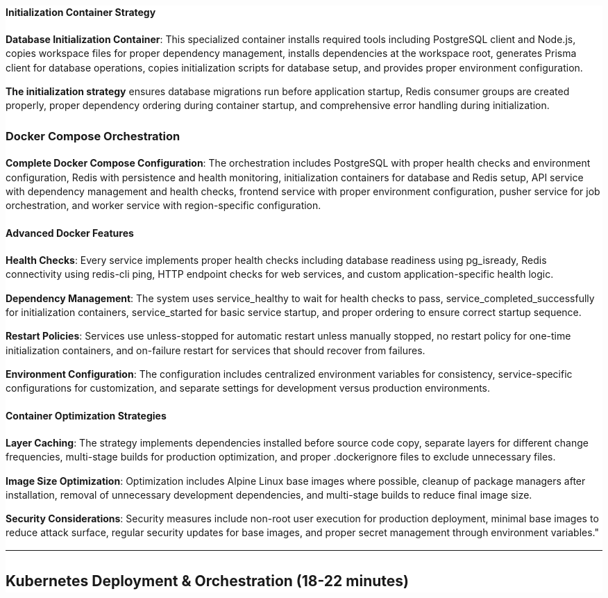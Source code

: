 #### Initialization Container Strategy

**Database Initialization Container**: This specialized container installs required tools including PostgreSQL client and Node.js, copies workspace files for proper dependency management, installs dependencies at the workspace root, generates Prisma client for database operations, copies initialization scripts for database setup, and provides proper environment configuration.

**The initialization strategy** ensures database migrations run before application startup, Redis consumer groups are created properly, proper dependency ordering during container startup, and comprehensive error handling during initialization.

### Docker Compose Orchestration

**Complete Docker Compose Configuration**: The orchestration includes PostgreSQL with proper health checks and environment configuration, Redis with persistence and health monitoring, initialization containers for database and Redis setup, API service with dependency management and health checks, frontend service with proper environment configuration, pusher service for job orchestration, and worker service with region-specific configuration.

#### Advanced Docker Features

**Health Checks**: Every service implements proper health checks including database readiness using pg_isready, Redis connectivity using redis-cli ping, HTTP endpoint checks for web services, and custom application-specific health logic.

**Dependency Management**: The system uses service_healthy to wait for health checks to pass, service_completed_successfully for initialization containers, service_started for basic service startup, and proper ordering to ensure correct startup sequence.

**Restart Policies**: Services use unless-stopped for automatic restart unless manually stopped, no restart policy for one-time initialization containers, and on-failure restart for services that should recover from failures.

**Environment Configuration**: The configuration includes centralized environment variables for consistency, service-specific configurations for customization, and separate settings for development versus production environments.

#### Container Optimization Strategies

**Layer Caching**: The strategy implements dependencies installed before source code copy, separate layers for different change frequencies, multi-stage builds for production optimization, and proper .dockerignore files to exclude unnecessary files.

**Image Size Optimization**: Optimization includes Alpine Linux base images where possible, cleanup of package managers after installation, removal of unnecessary development dependencies, and multi-stage builds to reduce final image size.

**Security Considerations**: Security measures include non-root user execution for production deployment, minimal base images to reduce attack surface, regular security updates for base images, and proper secret management through environment variables."

---

## Kubernetes Deployment & Orchestration (18-22 minutes)
